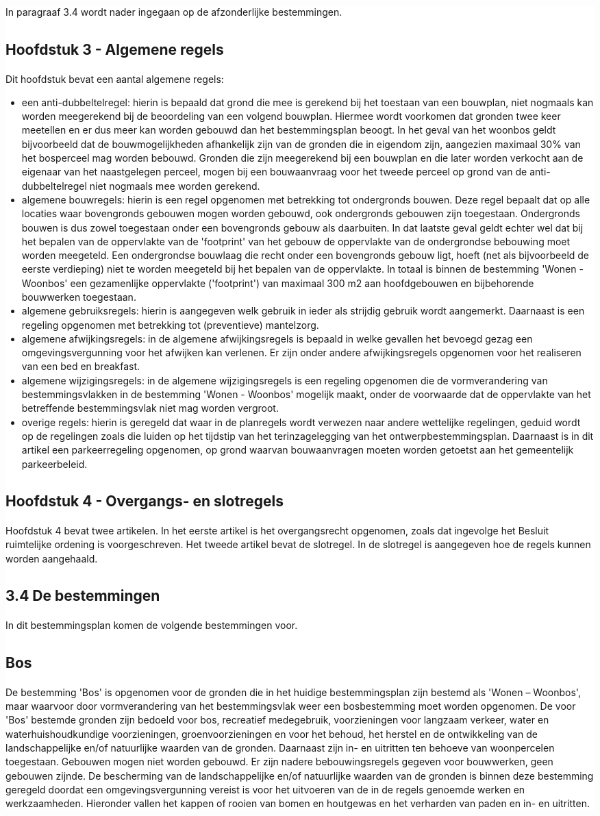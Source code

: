 In paragraaf 3.4 wordt nader ingegaan op de afzonderlijke bestemmingen.

## **Hoofdstuk 3 - Algemene regels**

Dit hoofdstuk bevat een aantal algemene regels:

- een anti-dubbeltelregel: hierin is bepaald dat grond die mee is gerekend bij het toestaan van een bouwplan, niet nogmaals kan worden meegerekend bij de beoordeling van een volgend bouwplan. Hiermee wordt voorkomen dat gronden twee keer meetellen en er dus meer kan worden gebouwd dan het bestemmingsplan beoogt. In het geval van het woonbos geldt bijvoorbeeld dat de bouwmogelijkheden afhankelijk zijn van de gronden die in eigendom zijn, aangezien maximaal 30% van het bosperceel mag worden bebouwd. Gronden die zijn meegerekend bij een bouwplan en die later worden verkocht aan de eigenaar van het naastgelegen perceel, mogen bij een bouwaanvraag voor het tweede perceel op grond van de anti-dubbeltelregel niet nogmaals mee worden gerekend.
- algemene bouwregels: hierin is een regel opgenomen met betrekking tot ondergronds bouwen. Deze regel bepaalt dat op alle locaties waar bovengronds gebouwen mogen worden gebouwd, ook ondergronds gebouwen zijn toegestaan. Ondergronds bouwen is dus zowel toegestaan onder een bovengronds gebouw als daarbuiten. In dat laatste geval geldt echter wel dat bij het bepalen van de oppervlakte van de 'footprint' van het gebouw de oppervlakte van de ondergrondse bebouwing moet worden meegeteld. Een ondergrondse bouwlaag die recht onder een bovengronds gebouw ligt, hoeft (net als bijvoorbeeld de eerste verdieping) niet te worden meegeteld bij het bepalen van de oppervlakte. In totaal is binnen de bestemming 'Wonen - Woonbos' een gezamenlijke oppervlakte ('footprint') van maximaal 300 m2 aan hoofdgebouwen en bijbehorende bouwwerken toegestaan.
- algemene gebruiksregels: hierin is aangegeven welk gebruik in ieder als strijdig gebruik wordt aangemerkt. Daarnaast is een regeling opgenomen met betrekking tot (preventieve) mantelzorg.
- algemene afwijkingsregels: in de algemene afwijkingsregels is bepaald in welke gevallen het bevoegd gezag een omgevingsvergunning voor het afwijken kan verlenen. Er zijn onder andere afwijkingsregels opgenomen voor het realiseren van een bed en breakfast.
- algemene wijzigingsregels: in de algemene wijzigingsregels is een regeling opgenomen die de vormverandering van bestemmingsvlakken in de bestemming 'Wonen - Woonbos' mogelijk maakt, onder de voorwaarde dat de oppervlakte van het betreffende bestemmingsvlak niet mag worden vergroot.
- overige regels: hierin is geregeld dat waar in de planregels wordt verwezen naar andere wettelijke regelingen, geduid wordt op de regelingen zoals die luiden op het tijdstip van het terinzagelegging van het ontwerpbestemmingsplan. Daarnaast is in dit artikel een parkeerregeling opgenomen, op grond waarvan bouwaanvragen moeten worden getoetst aan het gemeentelijk parkeerbeleid.

## **Hoofdstuk 4 - Overgangs- en slotregels**

Hoofdstuk 4 bevat twee artikelen. In het eerste artikel is het overgangsrecht opgenomen, zoals dat ingevolge het Besluit ruimtelijke ordening is voorgeschreven. Het tweede artikel bevat de slotregel. In de slotregel is aangegeven hoe de regels kunnen worden aangehaald.

## **3.4 De bestemmingen**

<span id="page-17-0"></span>In dit bestemmingsplan komen de volgende bestemmingen voor.

## **Bos**

De bestemming 'Bos' is opgenomen voor de gronden die in het huidige bestemmingsplan zijn bestemd als 'Wonen – Woonbos', maar waarvoor door vormverandering van het bestemmingsvlak weer een bosbestemming moet worden opgenomen. De voor 'Bos' bestemde gronden zijn bedoeld voor bos, recreatief medegebruik, voorzieningen voor langzaam verkeer, water en waterhuishoudkundige voorzieningen, groenvoorzieningen en voor het behoud, het herstel en de ontwikkeling van de landschappelijke en/of natuurlijke waarden van de gronden. Daarnaast zijn in- en uitritten ten behoeve van woonpercelen toegestaan. Gebouwen mogen niet worden gebouwd. Er zijn nadere bebouwingsregels gegeven voor bouwwerken, geen gebouwen zijnde. De bescherming van de landschappelijke en/of natuurlijke waarden van de gronden is binnen deze bestemming geregeld doordat een omgevingsvergunning vereist is voor het uitvoeren van de in de regels genoemde werken en werkzaamheden. Hieronder vallen het kappen of rooien van bomen en houtgewas en het verharden van paden en in- en uitritten.
